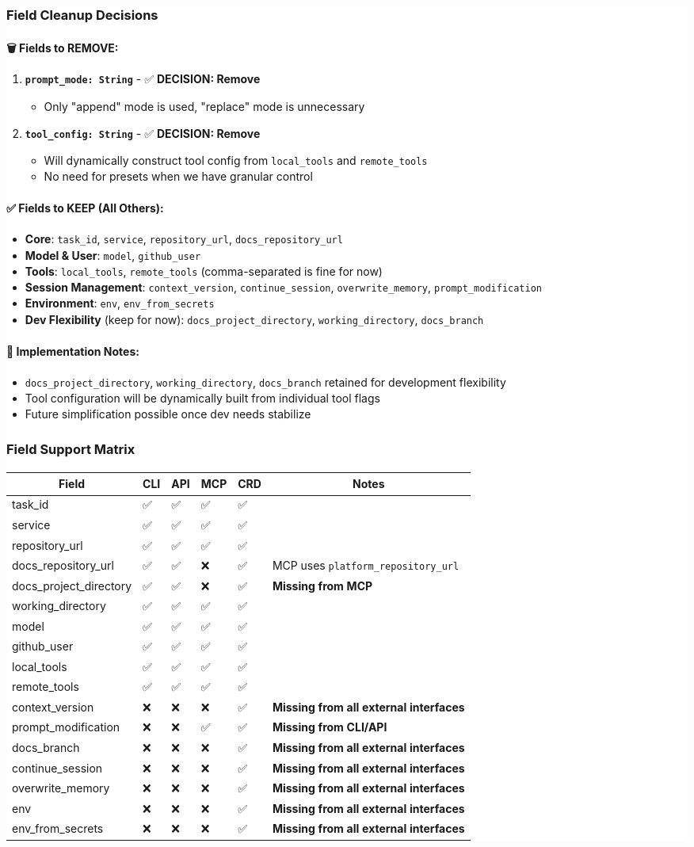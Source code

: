### **Field Cleanup Decisions**

#### **🗑️ Fields to REMOVE:**

1. **`prompt_mode: String`** - ✅ **DECISION: Remove**
   - Only "append" mode is used, "replace" mode is unnecessary

2. **`tool_config: String`** - ✅ **DECISION: Remove**
   - Will dynamically construct tool config from `local_tools` and `remote_tools`
   - No need for presets when we have granular control

#### **✅ Fields to KEEP (All Others):**
- **Core**: `task_id`, `service`, `repository_url`, `docs_repository_url`
- **Model & User**: `model`, `github_user`
- **Tools**: `local_tools`, `remote_tools` (comma-separated is fine for now)
- **Session Management**: `context_version`, `continue_session`, `overwrite_memory`, `prompt_modification`
- **Environment**: `env`, `env_from_secrets`
- **Dev Flexibility** (keep for now): `docs_project_directory`, `working_directory`, `docs_branch`

#### **📝 Implementation Notes:**
- `docs_project_directory`, `working_directory`, `docs_branch` retained for development flexibility
- Tool configuration will be dynamically built from individual tool flags
- Future simplification possible once dev needs stabilize

### **Field Support Matrix**

| Field | CLI | API | MCP | CRD | Notes |
|-------|-----|-----|-----|-----|-------|
| task_id | ✅ | ✅ | ✅ | ✅ | |
| service | ✅ | ✅ | ✅ | ✅ | |
| repository_url | ✅ | ✅ | ✅ | ✅ | |
| docs_repository_url | ✅ | ✅ | ❌ | ✅ | MCP uses `platform_repository_url` |
| docs_project_directory | ✅ | ✅ | ❌ | ✅ | **Missing from MCP** |
| working_directory | ✅ | ✅ | ✅ | ✅ | |
| model | ✅ | ✅ | ✅ | ✅ | |
| github_user | ✅ | ✅ | ✅ | ✅ | |
| local_tools | ✅ | ✅ | ✅ | ✅ | |
| remote_tools | ✅ | ✅ | ✅ | ✅ | |
| context_version | ❌ | ❌ | ❌ | ✅ | **Missing from all external interfaces** |
| prompt_modification | ❌ | ❌ | ✅ | ✅ | **Missing from CLI/API** |
| docs_branch | ❌ | ❌ | ❌ | ✅ | **Missing from all external interfaces** |
| continue_session | ❌ | ❌ | ❌ | ✅ | **Missing from all external interfaces** |
| overwrite_memory | ❌ | ❌ | ❌ | ✅ | **Missing from all external interfaces** |
| env | ❌ | ❌ | ❌ | ✅ | **Missing from all external interfaces** |
| env_from_secrets | ❌ | ❌ | ❌ | ✅ | **Missing from all external interfaces** |
